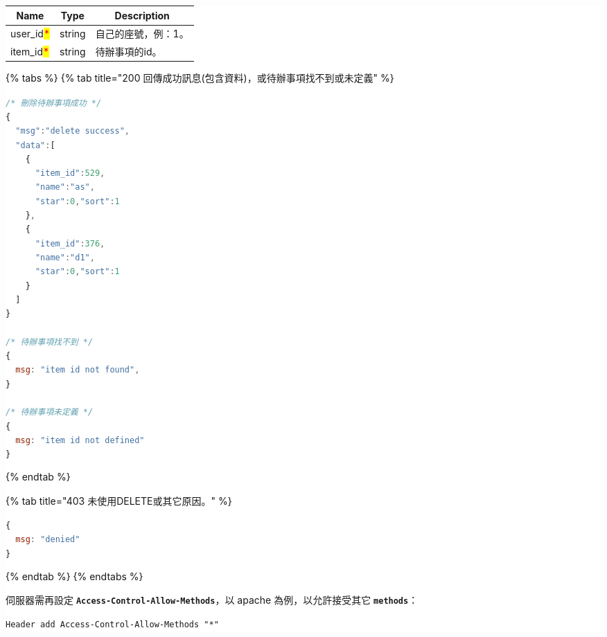 | Name                                       | Type   | Description |
| ------------------------------------------ | ------ | ----------- |
| user\_id<mark style="color:red;">\*</mark> | string | 自己的座號，例：1。  |
| item\_id<mark style="color:red;">\*</mark> | string | 待辦事項的id。    |

{% tabs %}
{% tab title="200 回傳成功訊息(包含資料)，或待辦事項找不到或未定義" %}
```javascript
/* 刪除待辦事項成功 */
{
  "msg":"delete success",
  "data":[
    {
      "item_id":529,
      "name":"as",
      "star":0,"sort":1
    },
    {
      "item_id":376,
      "name":"d1",
      "star":0,"sort":1
    }
  ]
}

/* 待辦事項找不到 */
{
  msg: "item id not found",
}

/* 待辦事項未定義 */
{
  msg: "item id not defined"
}
```
{% endtab %}

{% tab title="403 未使用DELETE或其它原因。" %}
```javascript
{
  msg: "denied"
}
```
{% endtab %}
{% endtabs %}

伺服器需再設定 **`Access-Control-Allow-Methods`**，以 apache 為例，以允許接受其它 **`methods`**：

```
Header add Access-Control-Allow-Methods "*"
```


